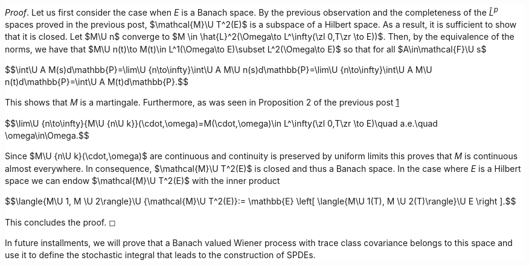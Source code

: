 _Proof_. Let us first consider the case when $E$ is a Banach space. By the previous observation and the completeness of the
$\hat{L}^p$ spaces proved in the previous post, $\mathcal{M}\U T^2(E)$ is
a subspace of a Hilbert space. As a result, it is sufficient to show
that it is closed. Let $M\U n$ converge to $M \in \hat{L}^2(\Omega\to L^\infty(\zl 0,T\zr \to E))$. Then, by the equivalence
of the norms, we have that
$M\U n(t)\to M(t)\in L^1(\Omega\to E)\subset L^2(\Omega\to E)$
so that for all $A\in\mathcal{F}\U s$

<div>
 $$\int\U A M(s)d\mathbb{P}=\lim\U {n\to\infty}\int\U A M\U n(s)d\mathbb{P}=\lim\U {n\to\infty}\int\U A M\U n(t)d\mathbb{P}=\int\U A M(t)d\mathbb{P}.$$
</div>

This shows that $M$ is a martingale. Furthermore, as was seen in Proposition 2 of the
previous post [1](https://nowheredifferentiable.com/2022-05-27-The-Bochner-integral/#:~:text=have%20in%20reserve.-,Proposition%202.%20Let,-f)

<div>
 $$\lim\U {n\to\infty}{M\U {n\U k}}(\cdot,\omega)=M(\cdot,\omega)\in L^\infty(\zl 0,T\zr \to E)\quad a.e.\quad \omega\in\Omega.$$
</div>

Since $M\U {n\U k}(\cdot,\omega)$ are continuous and continuity is preserved
by uniform limits this proves that $M$ is continuous almost everywhere. In consequence, $\mathcal{M}\U T^2(E)$ is closed and thus a Banach space. In the case where $E$ is a Hilbert space we can endow $\mathcal{M}\U T^2(E)$ with the inner product

<div>
 $$\langle{M\U 1, M \U 2\rangle}\U {\mathcal{M}\U T^2(E)}:= \mathbb{E} \left[ \langle{M\U 1(T), M \U 2(T)\rangle}\U E \right ].$$
</div>

This concludes the proof. ◻

In future installments, we will prove that a Banach valued Wiener
process with trace class covariance belongs to this space and use it to define the stochastic
integral that leads to the construction of SPDEs.
